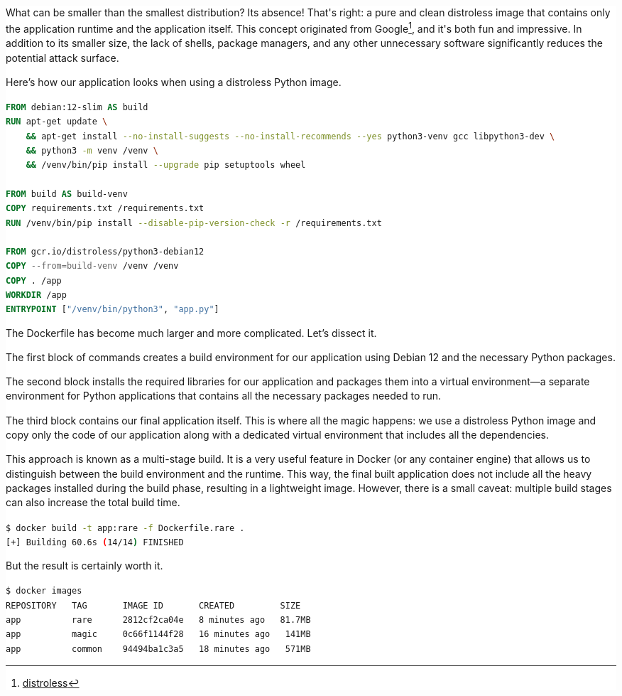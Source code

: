 What can be smaller than the smallest distribution? Its absence! That's right: a pure and clean distroless image that contains only the application runtime and the application itself. This concept originated from Google[^2], and it's both fun and impressive. In addition to its smaller size, the lack of shells, package managers, and any other unnecessary software significantly reduces the potential attack surface.

Here’s how our application looks when using a distroless Python image.

```dockerfile
FROM debian:12-slim AS build
RUN apt-get update \
    && apt-get install --no-install-suggests --no-install-recommends --yes python3-venv gcc libpython3-dev \
    && python3 -m venv /venv \
    && /venv/bin/pip install --upgrade pip setuptools wheel

FROM build AS build-venv
COPY requirements.txt /requirements.txt
RUN /venv/bin/pip install --disable-pip-version-check -r /requirements.txt

FROM gcr.io/distroless/python3-debian12
COPY --from=build-venv /venv /venv
COPY . /app
WORKDIR /app
ENTRYPOINT ["/venv/bin/python3", "app.py"]
```

The Dockerfile has become much larger and more complicated. Let’s dissect it.

The first block of commands creates a build environment for our application using Debian 12 and the necessary Python packages.

The second block installs the required libraries for our application and packages them into a virtual environment—a separate environment for Python applications that contains all the necessary packages needed to run.

The third block contains our final application itself. This is where all the magic happens: we use a distroless Python image and copy only the code of our application along with a dedicated virtual environment that includes all the dependencies.

This approach is known as a multi-stage build. It is a very useful feature in Docker (or any container engine) that allows us to distinguish between the build environment and the runtime. This way, the final built application does not include all the heavy packages installed during the build phase, resulting in a lightweight image. However, there is a small caveat: multiple build stages can also increase the total build time.

```bash
$ docker build -t app:rare -f Dockerfile.rare .
[+] Building 60.6s (14/14) FINISHED 
```

But the result is certainly worth it.

```bash
$ docker images
REPOSITORY   TAG       IMAGE ID       CREATED         SIZE
app          rare      2812cf2ca04e   8 minutes ago   81.7MB
app          magic     0c66f1144f28   16 minutes ago   141MB
app          common    94494ba1c3a5   18 minutes ago   571MB
```


[^1]: [Docker Engine overview](https://docs.docker.com/engine/#licensing)
[^2]: [distroless](https://github.com/GoogleContainerTools/distroless)
[^3]: [Cython: C-Extensions for Python](https://cython.org/)
[^4]: [dive](https://github.com/wagoodman/dive)